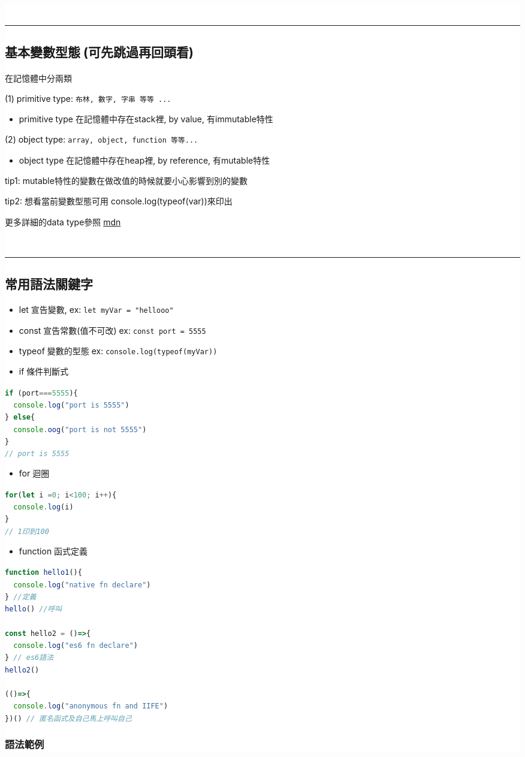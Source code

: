 <br/>
<hr >

## 基本變數型態 (可先跳過再回頭看)

在記憶體中分兩類

(1) primitive type: `布林, 數字, 字串 等等 ...` 
- primitive type 在記憶體中存在stack裡, by value, 有immutable特性

(2) object type: `array, object, function 等等...`
- object type 在記憶體中存在heap裡, by reference, 有mutable特性

tip1: mutable特性的變數在做改值的時候就要小心影響到別的變數

tip2: 想看當前變數型態可用 console.log(typeof(var))來印出

更多詳細的data type參照 [mdn](https://developer.mozilla.org/zh-TW/docs/Web/JavaScript/Data_structures)

<br/>
<hr >

## 常用語法關鍵字
- let 宣告變數, ex: `let myVar = "hellooo"`

- const 宣告常數(值不可改) ex: `const port = 5555`
- typeof 變數的型態 ex: `console.log(typeof(myVar))`
- if 條件判斷式
```js
if (port===5555){ 
  console.log("port is 5555") 
} else{
  console.oog("port is not 5555")
}
// port is 5555
```
- for 迴圈
```js
for(let i =0; i<100; i++){
  console.log(i)
}
// 1印到100
```
- function 函式定義
```js
function hello1(){
  console.log("native fn declare")
} //定義
hello() //呼叫

const hello2 = ()=>{
  console.log("es6 fn declare")
} // es6語法
hello2()

(()=>{
  console.log("anonymous fn and IIFE")
})() // 匿名函式及自己馬上呼叫自己

```

### 語法範例

```

```